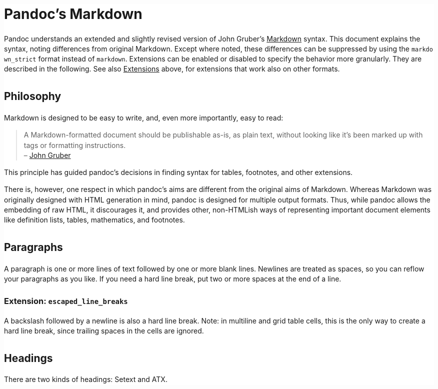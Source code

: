# Pandoc’s Markdown

Pandoc understands an extended and slightly revised version of John
Gruber’s [Markdown](https://daringfireball.net/projects/markdown/)
syntax. This document explains the syntax, noting differences from
original Markdown. Except where noted, these differences can be
suppressed by using the `markdown_strict` format instead of `markdown`.
Extensions can be enabled or disabled to specify the behavior more
granularly. They are described in the following. See also
[Extensions](#extensions) above, for extensions that work also on other
formats.

## Philosophy

Markdown is designed to be easy to write, and, even more importantly,
easy to read:

> A Markdown-formatted document should be publishable as-is, as plain
> text, without looking like it’s been marked up with tags or formatting
> instructions.  
> – [John
> Gruber](https://daringfireball.net/projects/markdown/syntax#philosophy)

This principle has guided pandoc’s decisions in finding syntax for
tables, footnotes, and other extensions.

There is, however, one respect in which pandoc’s aims are different from
the original aims of Markdown. Whereas Markdown was originally designed
with HTML generation in mind, pandoc is designed for multiple output
formats. Thus, while pandoc allows the embedding of raw HTML, it
discourages it, and provides other, non-HTMLish ways of representing
important document elements like definition lists, tables, mathematics,
and footnotes.

## Paragraphs

A paragraph is one or more lines of text followed by one or more blank
lines. Newlines are treated as spaces, so you can reflow your paragraphs
as you like. If you need a hard line break, put two or more spaces at
the end of a line.

### Extension: `escaped_line_breaks`

A backslash followed by a newline is also a hard line break. Note: in
multiline and grid table cells, this is the only way to create a hard
line break, since trailing spaces in the cells are ignored.

## Headings

There are two kinds of headings: Setext and ATX.
